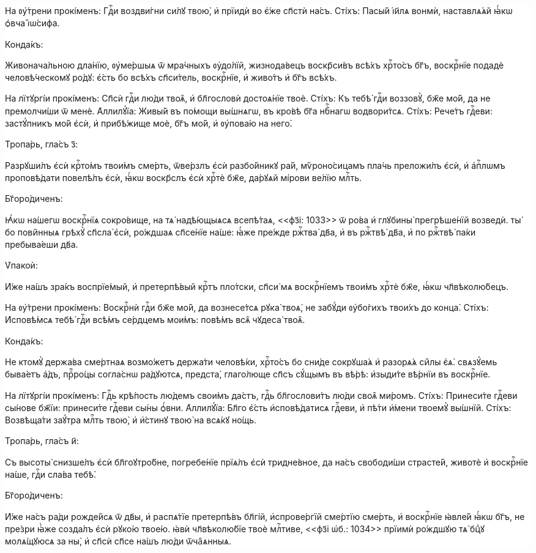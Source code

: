 На ᲂу҆́трени прокі́менъ: Гдⷭ҇и воздви́гни си́лꙋ твою̀, и҆ прїидѝ во є҆́же
сп҃стѝ на́съ. Сті́хъ: Пасы́й і҆и҃лѧ вонмѝ, наставлѧ́ѧй ꙗ҆́кѡ ѻ҆вча̀ і҆ѡ́сифа.

Конда́къ:

Живонача́льною дла́нїю, ᲂу҆ме́ршыѧ ѿ мра́чныхъ ᲂу҆до́лїй, жизнода́вецъ
воскр҃си́въ всѣ́хъ хрⷭ҇то́съ бг҃ъ, воскрⷭ҇нїе подадѐ человѣ́ческомꙋ ро́дꙋ:
є҆́сть бо всѣ́хъ сп҃си́тель, воскрⷭ҇нїе, и҆ живо́тъ и҆ бг҃ъ всѣ́хъ.

На лїтꙋргі́и прокі́менъ: Сп҃сѝ гдⷭ҇и лю́ди твоѧ̑, и҆ бл҃гословѝ достоѧ́нїе
твоѐ. Сті́хъ: Къ тебѣ̀ гдⷭ҇и воззовꙋ̀, бж҃е мо́й, да не премолчи́ши ѿ менѐ.
А҆ллилꙋ́їа: Живы́й въ по́мощи вы́шнѧгѡ, въ кро́вѣ бг҃а нбⷭ҇нагѡ водвори́тсѧ.
Сті́хъ: Рече́тъ гдⷭ҇еви: застꙋ́пникъ мо́й є҆сѝ, и҆ прибѣ́жище моѐ, бг҃ъ мо́й, и҆
ᲂу҆пова́ю на него̀.

Тропа́рь, гла́съ з҃:

Разрꙋши́лъ є҆сѝ крⷭ҇то́мъ твои́мъ сме́рть, ѿве́рзлъ є҆сѝ разбо́йникꙋ ра́й,
мѷроно́сицамъ пла́чь преложи́лъ є҆сѝ, и҆ а҆пⷭ҇лѡмъ проповѣ́дати повелѣ́лъ є҆сѝ,
ꙗ҆́кѡ воскр҃слъ є҆сѝ хрⷭ҇тѐ бж҃е, да́рꙋѧй мі́рови ве́лїю млⷭ҇ть.

Бг҃оро́диченъ:

Ꙗ҆́кѡ на́шегѡ воскрⷭ҇нїѧ сокро́вище, на тѧ̀ надѣ́ющыѧсѧ всепѣ́таѧ, <<фз҃і:
1033>> ѿ ро́ва и҆ глꙋбины̀ прегрѣше́нїй возведѝ. ты́ бо пови̑нныѧ грѣхꙋ̀ сп҃сла̀
є҆сѝ, ро́ждшаѧ сп҃се́нїе на́ше: ꙗ҆́же пре́жде ржⷭ҇тва̀ дв҃а, и҆ въ ржⷭ҇твѣ̀
дв҃а, и҆ по ржⷭ҇твѣ̀ па́ки пребыва́еши дв҃а.

Ѵ҆пакоѝ:

И҆́же на́шъ зра́къ воспрїе́мый, и҆ претерпѣ́вый крⷭ҇тъ пло́тски, сп҃си́ мѧ
воскрⷭ҇нїемъ твои́мъ хрⷭ҇тѐ бж҃е, ꙗ҆́кѡ чл҃вѣколю́бецъ.

На ᲂу҆́трени прокі́менъ: Воскрⷭ҇нѝ гдⷭ҇и бж҃е мо́й, да вознесе́тсѧ рꙋка̀ твоѧ̀,
не забꙋ́ди ᲂу҆бо́гихъ твои́хъ до конца̀. Сті́хъ: И҆сповѣ́мсѧ тебѣ̀ гдⷭ҇и всѣ́мъ
се́рдцемъ мои́мъ: повѣ́мъ всѧ̑ чꙋдеса̀ твоѧ̑.

Конда́къ:

Не ктомꙋ̀ держа́ва сме́ртнаѧ возмо́жетъ держа́ти человѣ́ки, хрⷭ҇то́съ бо сни́де
сокрꙋша́ѧ и҆ разорѧ́ѧ си̑лы є҆ѧ̀. свѧзꙋ́емь быва́етъ а҆́дъ, прⷪ҇ро́цы согла́снѡ
ра́дꙋютсѧ, предста̀, глаго́люще сп҃съ сꙋ́щымъ въ вѣ́рѣ: и҆зыди́те вѣ́рнїи въ
воскрⷭ҇нїе.

На лїтꙋргі́и прокі́менъ: Гдⷭ҇ь крѣ́пость лю́демъ свои́мъ да́стъ, гдⷭ҇ь
бл҃гослови́тъ лю́ди своѧ̑ ми́ромъ. Сті́хъ: Принеси́те гдⷭ҇еви сы́нове бж҃їи:
принеси́те гдⷭ҇еви сы́ны ѻ҆́вни. А҆ллилꙋ́їа: Бл҃го є҆́сть и҆сповѣ́датисѧ
гдⷭ҇еви, и҆ пѣ́ти и҆́мени твоемꙋ̀ вы́шнїй. Сті́хъ: Возвѣща́ти заꙋ́тра млⷭ҇ть
твою̀, и҆ и҆́стинꙋ твою̀ на всѧ́кꙋ но́щь.

Тропа́рь, гла́съ и҃:

Съ высоты̀ снизше́лъ є҆сѝ бл҃гоꙋтро́бне, погребе́нїе прїѧ́лъ є҆сѝ тридне́вное,
да на́съ свободи́ши страсте́й, животѐ и҆ воскрⷭ҇нїе на́ше, гдⷭ҇и сла́ва тебѣ̀.

Бг҃оро́диченъ:

И҆́же на́съ ра́ди рожде́йсѧ ѿ дв҃ы, и҆ распѧ́тїе претерпѣ́въ бл҃гі́й,
и҆спрове́ргїй сме́ртїю сме́рть, и҆ воскрⷭ҇нїе ꙗ҆вле́й ꙗ҆́кѡ бг҃ъ, не пре́зри
ꙗ҆̀же созда́лъ є҆сѝ рꙋко́ю твое́ю. ꙗ҆вѝ чл҃вѣколю́бїе твоѐ млⷭ҇тиве, <<фз҃і
ѡ҆б.: 1034>> прїимѝ ро́ждшꙋю тѧ̀ бцⷣꙋ молѧ́щꙋюсѧ за ны̀, и҆ сп҃сѝ сп҃се на́шъ
лю́ди ѿча̑ѧнныѧ.
